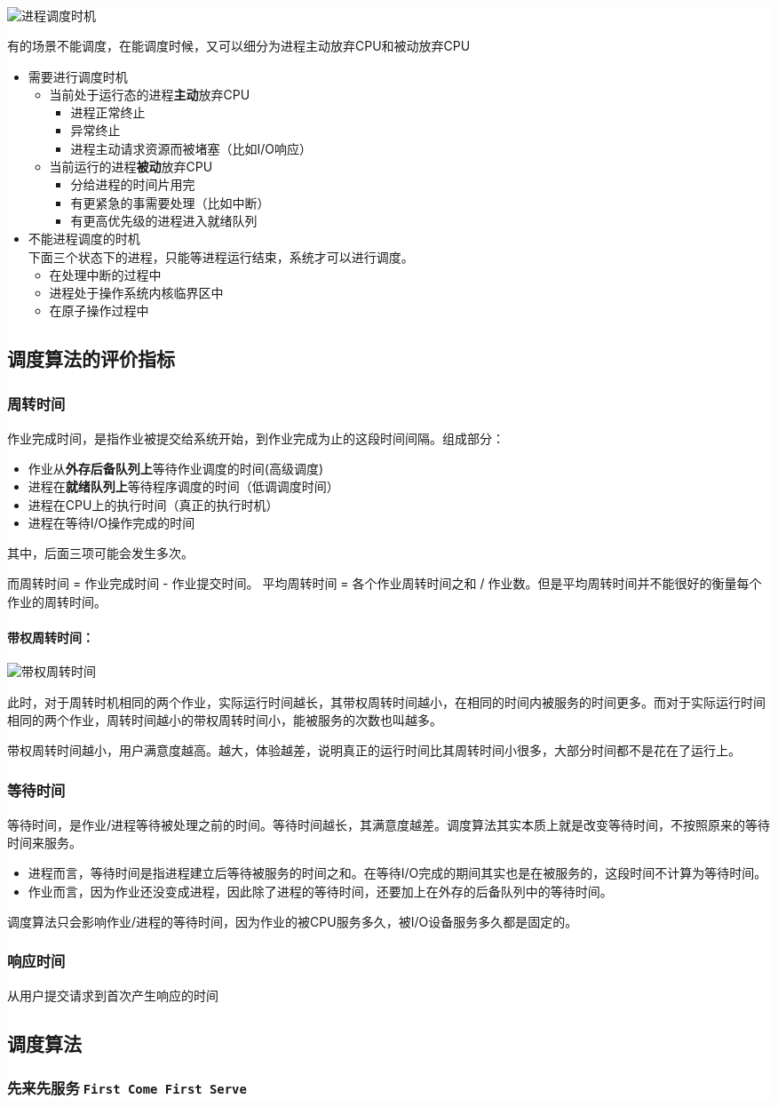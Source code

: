 ![进程调度时机](调度_时机.png) 

有的场景不能调度，在能调度时候，又可以细分为进程主动放弃CPU和被动放弃CPU  
+ 需要进行调度时机
  + 当前处于运行态的进程**主动**放弃CPU
    + 进程正常终止
    + 异常终止
    + 进程主动请求资源而被堵塞（比如I/O响应）
  + 当前运行的进程**被动**放弃CPU
    + 分给进程的时间片用完
    + 有更紧急的事需要处理（比如中断）
    + 有更高优先级的进程进入就绪队列
+ 不能进程调度的时机  
下面三个状态下的进程，只能等进程运行结束，系统才可以进行调度。
  + 在处理中断的过程中
  + 进程处于操作系统内核临界区中
  + 在原子操作过程中

## 调度算法的评价指标
### 周转时间
作业完成时间，是指作业被提交给系统开始，到作业完成为止的这段时间间隔。组成部分：
+ 作业从**外存后备队列上**等待作业调度的时间(高级调度)
+ 进程在**就绪队列上**等待程序调度的时间（低调调度时间）
+ 进程在CPU上的执行时间（真正的执行时机）
+ 进程在等待I/O操作完成的时间

其中，后面三项可能会发生多次。

而周转时间 = 作业完成时间 - 作业提交时间。 平均周转时间 = 各个作业周转时间之和 / 作业数。但是平均周转时间并不能很好的衡量每个作业的周转时间。

#### 带权周转时间：  

![带权周转时间](调度_带权周转时间_1.png) 

此时，对于周转时机相同的两个作业，实际运行时间越长，其带权周转时间越小，在相同的时间内被服务的时间更多。而对于实际运行时间相同的两个作业，周转时间越小的带权周转时间小，能被服务的次数也叫越多。

带权周转时间越小，用户满意度越高。越大，体验越差，说明真正的运行时间比其周转时间小很多，大部分时间都不是花在了运行上。

### 等待时间 
等待时间，是作业/进程等待被处理之前的时间。等待时间越长，其满意度越差。调度算法其实本质上就是改变等待时间，不按照原来的等待时间来服务。
+ 进程而言，等待时间是指进程建立后等待被服务的时间之和。在等待I/O完成的期间其实也是在被服务的，这段时间不计算为等待时间。
+ 作业而言，因为作业还没变成进程，因此除了进程的等待时间，还要加上在外存的后备队列中的等待时间。
  
调度算法只会影响作业/进程的等待时间，因为作业的被CPU服务多久，被I/O设备服务多久都是固定的。
### 响应时间
从用户提交请求到首次产生响应的时间

## 调度算法

### 先来先服务 `First Come First Serve`
